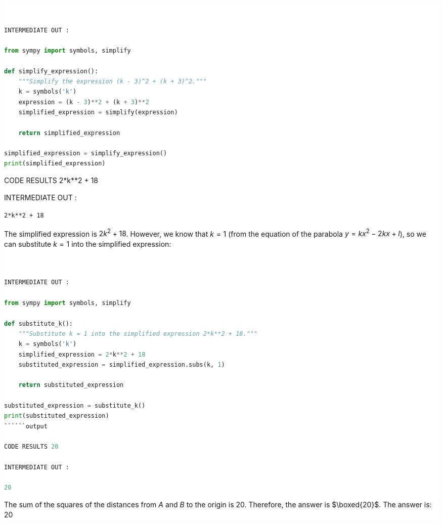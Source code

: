 ```python


INTERMEDIATE OUT :

from sympy import symbols, simplify

def simplify_expression():
    """Simplify the expression (k - 3)^2 + (k + 3)^2."""
    k = symbols('k')
    expression = (k - 3)**2 + (k + 3)**2
    simplified_expression = simplify(expression)

    return simplified_expression

simplified_expression = simplify_expression()
print(simplified_expression)
```

CODE RESULTS 2*k**2 + 18

INTERMEDIATE OUT :
```output
2*k**2 + 18
```
The simplified expression is $2k^2 + 18$. However, we know that $k = 1$ (from the equation of the parabola $y = kx^2 - 2kx + l$), so we can substitute $k = 1$ into the simplified expression:

```python


INTERMEDIATE OUT :

from sympy import symbols, simplify

def substitute_k():
    """Substitute k = 1 into the simplified expression 2*k**2 + 18."""
    k = symbols('k')
    simplified_expression = 2*k**2 + 18
    substituted_expression = simplified_expression.subs(k, 1)

    return substituted_expression

substituted_expression = substitute_k()
print(substituted_expression)
``````output

CODE RESULTS 20

INTERMEDIATE OUT :

20
```
The sum of the squares of the distances from $A$ and $B$ to the origin is $20$. Therefore, the answer is $\boxed{20}$.
The answer is: $20$
